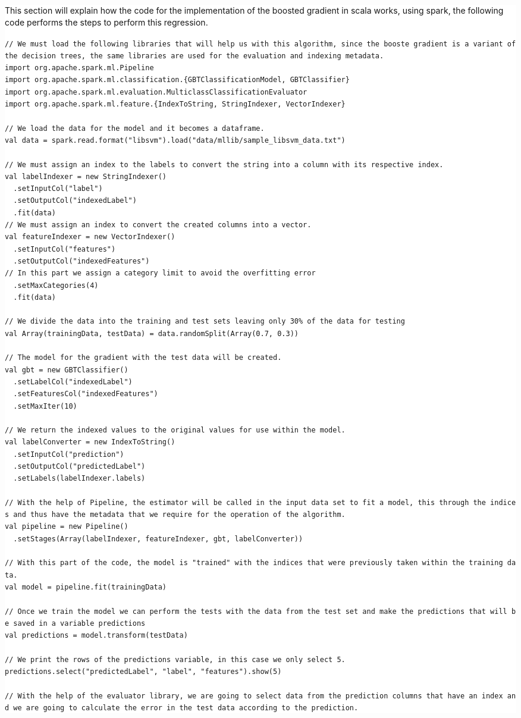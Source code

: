 
This section will explain how the code for the implementation of the boosted gradient in scala works, using spark, the following code performs the steps to perform this regression.

```
// We must load the following libraries that will help us with this algorithm, since the booste gradient is a variant of the decision trees, the same libraries are used for the evaluation and indexing metadata.
import org.apache.spark.ml.Pipeline
import org.apache.spark.ml.classification.{GBTClassificationModel, GBTClassifier}
import org.apache.spark.ml.evaluation.MulticlassClassificationEvaluator
import org.apache.spark.ml.feature.{IndexToString, StringIndexer, VectorIndexer}

// We load the data for the model and it becomes a dataframe.
val data = spark.read.format("libsvm").load("data/mllib/sample_libsvm_data.txt")

// We must assign an index to the labels to convert the string into a column with its respective index.
val labelIndexer = new StringIndexer()
  .setInputCol("label")
  .setOutputCol("indexedLabel")
  .fit(data)
// We must assign an index to convert the created columns into a vector.
val featureIndexer = new VectorIndexer()
  .setInputCol("features")
  .setOutputCol("indexedFeatures")
// In this part we assign a category limit to avoid the overfitting error
  .setMaxCategories(4)
  .fit(data)

// We divide the data into the training and test sets leaving only 30% of the data for testing
val Array(trainingData, testData) = data.randomSplit(Array(0.7, 0.3))

// The model for the gradient with the test data will be created.
val gbt = new GBTClassifier()
  .setLabelCol("indexedLabel")
  .setFeaturesCol("indexedFeatures")
  .setMaxIter(10)

// We return the indexed values to the original values for use within the model.
val labelConverter = new IndexToString()
  .setInputCol("prediction")
  .setOutputCol("predictedLabel")
  .setLabels(labelIndexer.labels)

// With the help of Pipeline, the estimator will be called in the input data set to fit a model, this through the indices and thus have the metadata that we require for the operation of the algorithm.
val pipeline = new Pipeline()
  .setStages(Array(labelIndexer, featureIndexer, gbt, labelConverter))

// With this part of the code, the model is "trained" with the indices that were previously taken within the training data.
val model = pipeline.fit(trainingData)

// Once we train the model we can perform the tests with the data from the test set and make the predictions that will be saved in a variable predictions
val predictions = model.transform(testData)

// We print the rows of the predictions variable, in this case we only select 5.
predictions.select("predictedLabel", "label", "features").show(5)

// With the help of the evaluator library, we are going to select data from the prediction columns that have an index and we are going to calculate the error in the test data according to the prediction.
```
